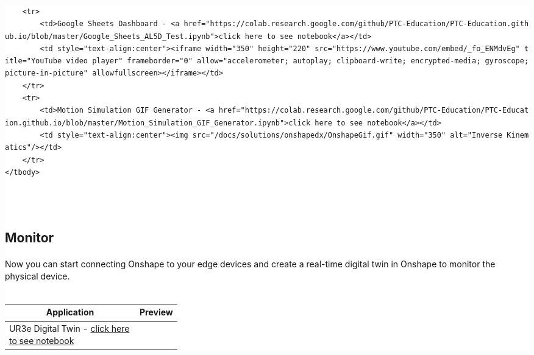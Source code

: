         <tr>
            <td>Google Sheets Dashboard - <a href="https://colab.research.google.com/github/PTC-Education/PTC-Education.github.io/blob/master/Google_Sheets_AL5D_Test.ipynb">click here to see notebook</a></td>
            <td style="text-align:center"><iframe width="350" height="220" src="https://www.youtube.com/embed/_fo_ENMdvEg" title="YouTube video player" frameborder="0" allow="accelerometer; autoplay; clipboard-write; encrypted-media; gyroscope; picture-in-picture" allowfullscreen></iframe></td>
        </tr>
        <tr>
            <td>Motion Simulation GIF Generator - <a href="https://colab.research.google.com/github/PTC-Education/PTC-Education.github.io/blob/master/Motion_Simulation_GIF_Generator.ipynb">click here to see notebook</a></td>
            <td style="text-align:center"><img src="/docs/solutions/onshapedx/OnshapeGif.gif" width="350" alt="Inverse Kinematics"/></td>
        </tr>
    </tbody>
</table>

<br>
</div>
<br>

<a name="Monitor"></a>
<div class="container"><h2>Monitor</h2>
Now you can start connecting Onshape to your edge devices and create a real-time digital twin in Onshape to monitor the physical device.
<br>
<br>
<table>
    <thead>
        <tr>
            <th width="200">Application</th>
            <th>Preview</th>
        </tr>
    </thead>
    <tbody>
        <tr>
            <td>UR3e Digital Twin - <a href="https://colab.research.google.com/github/PTC-Education/PTC-Education.github.io/blob/master/UR3e_Onshape_Monitor_Digital_Twin_with_ThingWorx.ipynb">click here to see notebook</a></td>